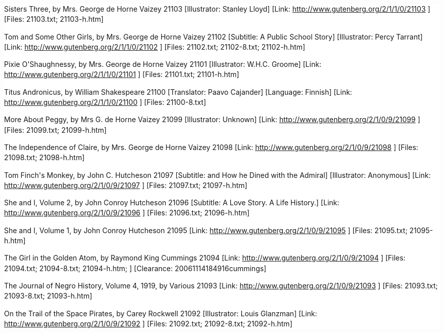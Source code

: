 Sisters Three, by Mrs. George de Horne Vaizey                            21103
  [Illustrator: Stanley Lloyd]
  [Link: http://www.gutenberg.org/2/1/1/0/21103 ]
  [Files: 21103.txt; 21103-h.htm]

Tom and Some Other Girls, by Mrs. George de Horne Vaizey                 21102
  [Subtitle: A Public School Story]
  [Illustrator: Percy Tarrant]
  [Link: http://www.gutenberg.org/2/1/1/0/21102 ]
  [Files: 21102.txt; 21102-8.txt; 21102-h.htm]

Pixie O'Shaughnessy, by Mrs. George de Horne Vaizey                      21101
  [Illustrator: W.H.C. Groome]
  [Link: http://www.gutenberg.org/2/1/1/0/21101 ]
  [Files: 21101.txt; 21101-h.htm]

Titus Andronicus, by William Shakespeare                                 21100
  [Translator: Paavo Cajander]
  [Language: Finnish]
  [Link: http://www.gutenberg.org/2/1/1/0/21100 ]
  [Files: 21100-8.txt]

More About Peggy, by Mrs G. de Horne Vaizey                              21099
  [Illustrator: Unknown]
  [Link: http://www.gutenberg.org/2/1/0/9/21099 ]
  [Files: 21099.txt; 21099-h.htm]

The Independence of Claire, by Mrs. George de Horne Vaizey               21098
  [Link: http://www.gutenberg.org/2/1/0/9/21098 ]
  [Files: 21098.txt; 21098-h.htm]

Tom Finch's Monkey, by John C. Hutcheson                                 21097
  [Subtitle: and How he Dined with the Admiral]
  [Illustrator: Anonymous]
  [Link: http://www.gutenberg.org/2/1/0/9/21097 ]
  [Files: 21097.txt; 21097-h.htm]

She and I, Volume 2, by John Conroy Hutcheson                            21096
  [Subtitle: A Love Story. A Life History.]
  [Link: http://www.gutenberg.org/2/1/0/9/21096 ]
  [Files: 21096.txt; 21096-h.htm]

She and I, Volume 1, by John Conroy Hutcheson                            21095
  [Link: http://www.gutenberg.org/2/1/0/9/21095 ]
  [Files: 21095.txt; 21095-h.htm]

The Girl in the Golden Atom, by Raymond King Cummings                    21094
  [Link: http://www.gutenberg.org/2/1/0/9/21094 ]
  [Files: 21094.txt; 21094-8.txt; 21094-h.htm; ]
  [Clearance: 20061114184916cummings]

The Journal of Negro History, Volume 4, 1919, by Various                 21093
  [Link: http://www.gutenberg.org/2/1/0/9/21093 ]
  [Files: 21093.txt; 21093-8.txt; 21093-h.htm]

On the Trail of the Space Pirates, by Carey Rockwell                     21092
  [Illustrator: Louis Glanzman]
  [Link: http://www.gutenberg.org/2/1/0/9/21092 ]
  [Files: 21092.txt; 21092-8.txt; 21092-h.htm]
